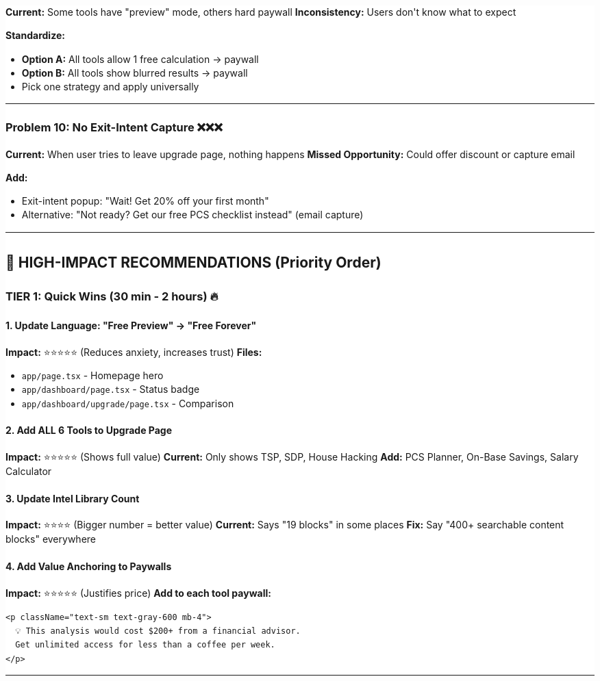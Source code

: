 **Current:** Some tools have "preview" mode, others hard paywall
**Inconsistency:** Users don't know what to expect

**Standardize:**
- **Option A:** All tools allow 1 free calculation → paywall
- **Option B:** All tools show blurred results → paywall
- Pick one strategy and apply universally

---

### **Problem 10: No Exit-Intent Capture** ❌❌❌

**Current:** When user tries to leave upgrade page, nothing happens
**Missed Opportunity:** Could offer discount or capture email

**Add:**
- Exit-intent popup: "Wait! Get 20% off your first month"
- Alternative: "Not ready? Get our free PCS checklist instead" (email capture)

---

## 🎯 HIGH-IMPACT RECOMMENDATIONS (Priority Order)

### **TIER 1: Quick Wins (30 min - 2 hours)** 🔥

#### **1. Update Language: "Free Preview" → "Free Forever"**
**Impact:** ⭐⭐⭐⭐⭐ (Reduces anxiety, increases trust)
**Files:**
- `app/page.tsx` - Homepage hero
- `app/dashboard/page.tsx` - Status badge  
- `app/dashboard/upgrade/page.tsx` - Comparison

#### **2. Add ALL 6 Tools to Upgrade Page**
**Impact:** ⭐⭐⭐⭐⭐ (Shows full value)
**Current:** Only shows TSP, SDP, House Hacking
**Add:** PCS Planner, On-Base Savings, Salary Calculator

#### **3. Update Intel Library Count**
**Impact:** ⭐⭐⭐⭐ (Bigger number = better value)
**Current:** Says "19 blocks" in some places
**Fix:** Say "400+ searchable content blocks" everywhere

#### **4. Add Value Anchoring to Paywalls**
**Impact:** ⭐⭐⭐⭐⭐ (Justifies price)
**Add to each tool paywall:**
```tsx
<p className="text-sm text-gray-600 mb-4">
  💡 This analysis would cost $200+ from a financial advisor. 
  Get unlimited access for less than a coffee per week.
</p>
```

---
